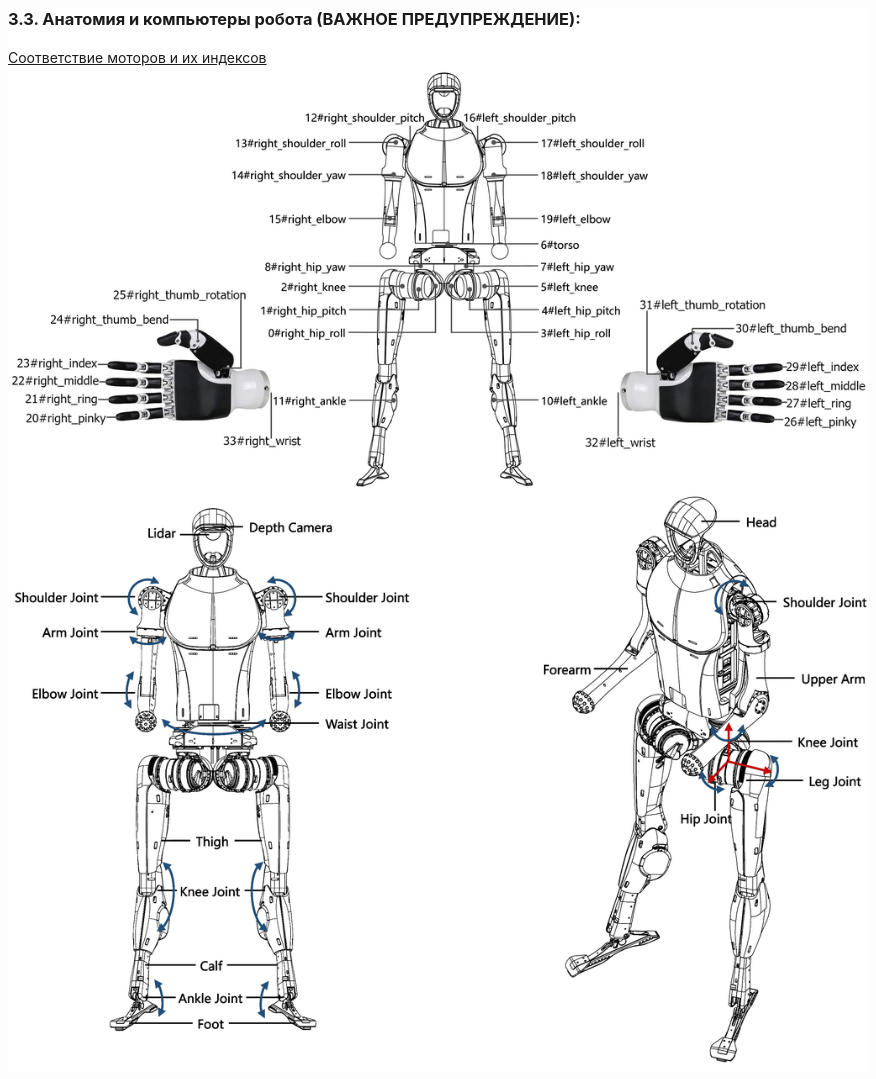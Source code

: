 ###   **3.3. Анатомия и компьютеры робота (ВАЖНОЕ ПРЕДУПРЕЖДЕНИЕ):**
[Соответствие моторов и их индексов](https://support.unitree.com/home/en/H1_developer/Joint_motor_sequence)
![Unitree_joints_with_indexes_full](src/Unitree_joints_with_indexes_full.png)
![Unitree_joints](src/Unitree_joints.jpg)
